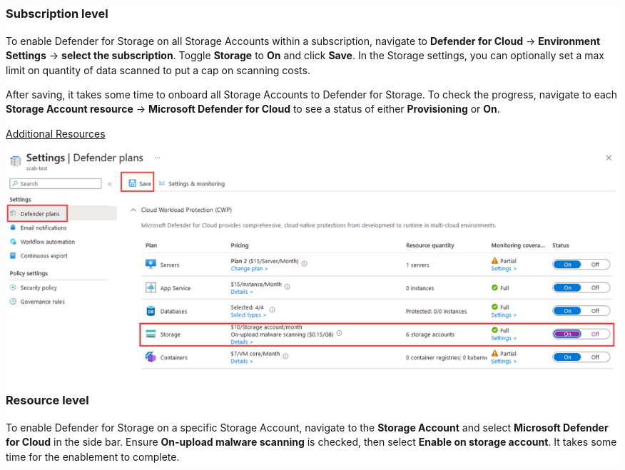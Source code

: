 ### Subscription level

To enable Defender for Storage on all Storage Accounts within a subscription, navigate to **Defender for Cloud** -> **Environment Settings** -> **select the subscription**. Toggle **Storage** to **On** and click **Save**. In the Storage settings, you can optionally set a max limit on quantity of data scanned to put a cap on scanning costs.

After saving, it takes some time to onboard all Storage Accounts to Defender for Storage. To check the progress, navigate to each **Storage Account resource** -> **Microsoft Defender for Cloud** to see a status of either **Provisioning** or **On**.

[Additional Resources](https://learn.microsoft.com/en-us/azure/storage/common/azure-defender-storage-configure?toc=%2Fazure%2Fdefender-for-cloud%2Ftoc.json&tabs=enable-subscription)

![Enable using Defender for Cloud](images/enable-defender-subscritionlevel-1.png)

### Resource level

To enable Defender for Storage on a specific Storage Account, navigate to the **Storage Account** and select **Microsoft Defender for Cloud** in the side bar. Ensure **On-upload malware scanning** is checked, then select **Enable on storage account**. It takes some time for the enablement to complete.
